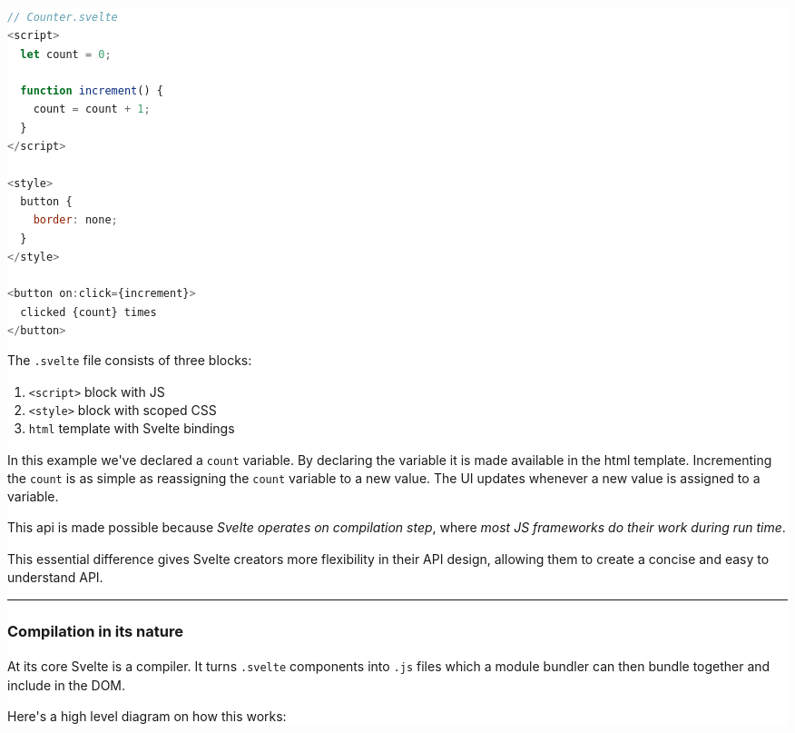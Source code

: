 ```js
// Counter.svelte
<script>
  let count = 0;
  
  function increment() {
    count = count + 1;
  }
</script>

<style>
  button {
    border: none;
  }
</style>

<button on:click={increment}>
  clicked {count} times
</button>
```

The `.svelte` file consists of three blocks:

1.   `<script>` block with JS
2.  `<style>` block with scoped CSS
3. `html` template with Svelte bindings

In this example we've declared a `count` variable. By declaring the variable it is made available in the html template. Incrementing the `count` is as simple as reassigning the `count` variable to a new value. The UI updates whenever a new value is assigned to a variable. 

This api is made possible because *Svelte operates on compilation step*, where *most JS frameworks do their work during run time*.

This essential difference gives Svelte creators more flexibility in their API design, allowing them to create a concise and easy to understand API.

___

### Compilation in its nature

At its core Svelte is a compiler. It turns `.svelte` components into `.js` files which a module bundler can then bundle together and include in the DOM. 

Here's a high level diagram on how this works:

<div class="center-image">